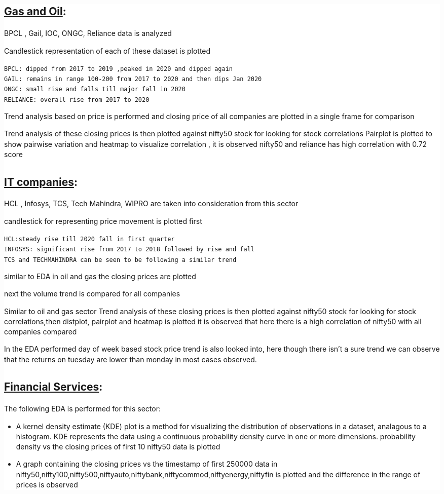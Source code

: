 
## [Gas and Oil](Gas&oil_EDA_Analysis.ipynb):
BPCL , Gail, IOC, ONGC, Reliance data is analyzed 

Candlestick representation of each of these dataset is plotted 

    BPCL: dipped from 2017 to 2019 ,peaked in 2020 and dipped again
    GAIL: remains in range 100-200 from 2017 to 2020 and then dips Jan 2020
    ONGC: small rise and falls till major fall in 2020
    RELIANCE: overall rise from 2017 to 2020

Trend analysis based on price is performed and closing price of all companies are plotted in a single frame for comparison 

Trend analysis of these closing prices is then plotted against nifty50 stock for looking for stock correlations 
Pairplot is plotted to show pairwise variation and heatmap to visualize correlation , it is observed nifty50 and reliance 
has high correlation with 0.72 score 

## [IT companies](IT_EDA_Analysis.ipynb):

 HCL , Infosys, TCS, Tech Mahindra, WIPRO are taken into consideration from this sector 

 candlestick for representing price movement is plotted first 

    HCL:steady rise till 2020 fall in first quarter
    INFOSYS: significant rise from 2017 to 2018 followed by rise and fall
    TCS and TECHMAHINDRA can be seen to be following a similar trend 

similar to EDA in oil and gas the closing prices are plotted 

next the volume trend is compared for all companies 

Similar to oil and gas sector Trend analysis of these closing prices is then plotted against nifty50 stock for 
looking for stock correlations,then distplot, pairplot and heatmap is plotted 
it is observed that here there is a high correlation of nifty50 with all companies compared 

In the EDA performed day of week based stock price trend is also looked into, here though there isn’t a sure trend we can observe that the returns on tuesday are lower than monday in most cases observed. 

## [Financial Services](Financial_services.ipynb):
The following EDA is performed for this sector:

* A kernel density estimate (KDE) plot is a method for visualizing the distribution of observations in a dataset, analagous to a histogram. KDE represents the data using a continuous probability density curve in one or more dimensions.
  probability density vs the closing prices of first 10 nifty50 data is plotted

*  A graph containing the closing prices vs the timestamp of first 250000 data in nifty50,nifty100,nifty500,niftyauto,niftybank,niftycommod,niftyenergy,niftyfin is plotted and the difference in the range of prices is observed
